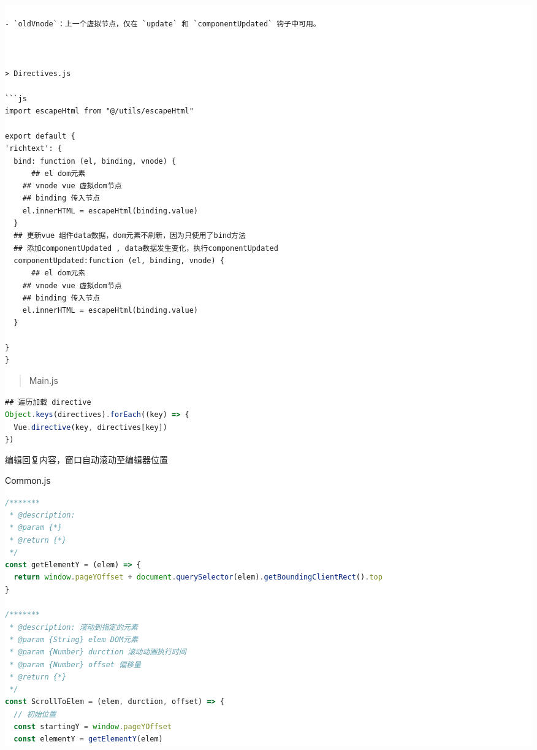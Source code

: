   ```

- `oldVnode`：上一个虚拟节点，仅在 `update` 和 `componentUpdated` 钩子中可用。



> Directives.js

```js
import escapeHtml from "@/utils/escapeHtml"

export default {
  'richtext': {
    bind: function (el, binding, vnode) {
     	## el dom元素
      ## vnode vue 虚拟dom节点
      ## binding 传入节点
      el.innerHTML = escapeHtml(binding.value)
    }
    ## 更新vue 组件data数据，dom元素不刷新，因为只使用了bind方法
    ## 添加componentUpdated , data数据发生变化，执行componentUpdated
    componentUpdated:function (el, binding, vnode) {
     	## el dom元素
      ## vnode vue 虚拟dom节点
      ## binding 传入节点
      el.innerHTML = escapeHtml(binding.value)
    }
    
  }
}
```

> Main.js

```js
## 遍历加载 directive 
Object.keys(directives).forEach((key) => {
  Vue.directive(key, directives[key])
})
```



编辑回复内容，窗口自动滚动至编辑器位置

Common.js

```js
/******* 
 * @description: 
 * @param {*}
 * @return {*}
 */
const getElementY = (elem) => {
  return window.pageYOffset + document.querySelector(elem).getBoundingClientRect().top
}

/******* 
 * @description: 滚动到指定的元素
 * @param {String} elem DOM元素
 * @param {Number} durction 滚动动画执行时间
 * @param {Number} offset 偏移量
 * @return {*}
 */
const ScrollToElem = (elem, durction, offset) => {
  // 初始位置
  const startingY = window.pageYOffset
  const elementY = getElementY(elem)
```